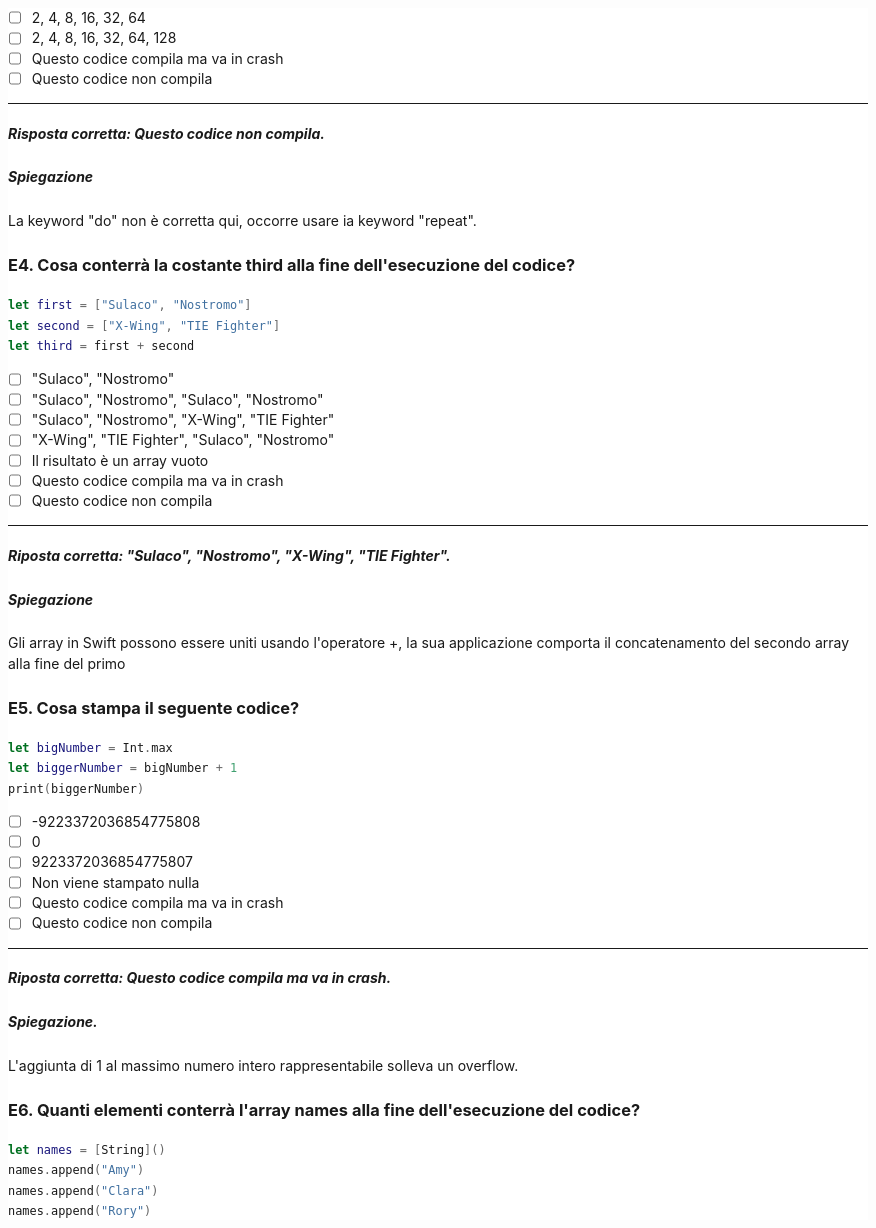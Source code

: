 - [ ] 2, 4, 8, 16, 32, 64
- [ ] 2, 4, 8, 16, 32, 64, 128
- [ ] Questo codice compila ma va in crash
- [ ] Questo codice non compila
*********************************
##### Risposta corretta: Questo codice non compila.
##### Spiegazione  
La keyword "do" non è corretta qui, occorre usare ia keyword "repeat".

### E4. Cosa conterrà la costante third alla fine dell'esecuzione del codice?
 ```swift
let first = ["Sulaco", "Nostromo"]
let second = ["X-Wing", "TIE Fighter"]
let third = first + second
```

- [ ] "Sulaco", "Nostromo"
- [ ] "Sulaco", "Nostromo", "Sulaco", "Nostromo"
- [ ] "Sulaco", "Nostromo", "X-Wing", "TIE Fighter"
- [ ] "X-Wing", "TIE Fighter", "Sulaco", "Nostromo"
- [ ] Il risultato è un array vuoto
- [ ] Questo codice compila ma va in crash
- [ ] Questo codice non compila
*********************************
##### Riposta corretta: "Sulaco", "Nostromo", "X-Wing", "TIE Fighter".
##### Spiegazione 
Gli array in Swift possono essere uniti usando l'operatore +, la sua applicazione comporta il concatenamento del secondo array alla fine del primo

### E5. Cosa stampa il seguente codice?
```swift
let bigNumber = Int.max
let biggerNumber = bigNumber + 1
print(biggerNumber)
```
- [ ] -9223372036854775808
- [ ] 0
- [ ] 9223372036854775807
- [ ] Non viene stampato nulla
- [ ] Questo codice compila ma va in crash
- [ ] Questo codice non compila
*********************************
##### Riposta corretta: Questo codice compila ma va in crash.
##### Spiegazione. 
L'aggiunta di 1 al massimo numero intero rappresentabile solleva un overflow.

### E6. Quanti elementi conterrà l'array names alla fine dell'esecuzione del codice?
```swift
let names = [String]()
names.append("Amy")
names.append("Clara")
names.append("Rory")
```
